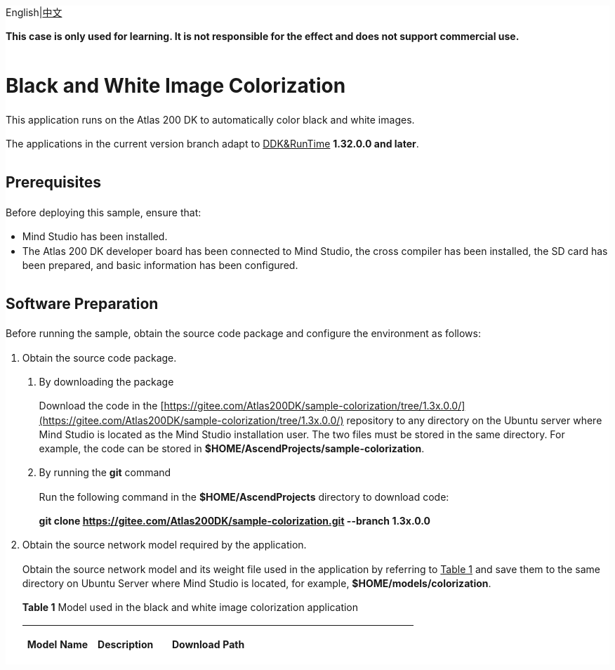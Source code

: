 English|[中文](Readme.md)

**This case is only used for learning. It is not responsible for the effect and does not support commercial use.**

# Black and White Image Colorization<a name="EN-US_TOPIC_0232636454"></a>

This application runs on the Atlas 200 DK to automatically color black and white images.

The applications in the current version branch adapt to  [DDK&RunTime](https://ascend.huawei.com/resources) **1.32.0.0 and later**.

## Prerequisites<a name="en-us_topic_0219108795_section137245294533"></a>

Before deploying this sample, ensure that:

-   Mind Studio  has been installed.
-   The Atlas 200 DK developer board has been connected to  Mind Studio, the cross compiler has been installed, the SD card has been prepared, and basic information has been configured.

## Software Preparation<a name="en-us_topic_0219108795_section181111827718"></a>

Before running the sample, obtain the source code package and configure the environment as follows:

1.  <a name="en-us_topic_0219108795_li953280133816"></a>Obtain the source code package.
    1.  By downloading the package

        Download the code in the  [https://gitee.com/Atlas200DK/sample-colorization/tree/1.3x.0.0/](https://gitee.com/Atlas200DK/sample-colorization/tree/1.3x.0.0/)  repository to any directory on the Ubuntu server where Mind Studio is located as the Mind Studio installation user. The two files must be stored in the same directory. For example, the code can be stored in  **$HOME/AscendProjects/sample-colorization**.

    2.  By running the  **git**  command

        Run the following command in the  **$HOME/AscendProjects**  directory to download code:

        **git clone https://gitee.com/Atlas200DK/sample-colorization.git --branch 1.3x.0.0**

2.  <a name="en-us_topic_0219108795_li2074865610364"></a>Obtain the source network model required by the application.

    Obtain the source network model and its weight file used in the application by referring to  [Table 1](#en-us_topic_0219108795_table19942111763710)  and save them to the same directory on Ubuntu Server where  Mind Studio  is located, for example,  **$HOME/models/colorization**.

    **Table  1**  Model used in the black and white image colorization application

    <a name="en-us_topic_0219108795_table19942111763710"></a>
    <table><thead align="left"><tr id="en-us_topic_0219108795_row611318123710"><th class="cellrowborder" valign="top" width="18%" id="mcps1.2.4.1.1"><p id="en-us_topic_0219108795_p81141820376"><a name="en-us_topic_0219108795_p81141820376"></a><a name="en-us_topic_0219108795_p81141820376"></a>Model Name</p>
    </th>
    <th class="cellrowborder" valign="top" width="19%" id="mcps1.2.4.1.2"><p id="en-us_topic_0219108795_p13181823711"><a name="en-us_topic_0219108795_p13181823711"></a><a name="en-us_topic_0219108795_p13181823711"></a>Description</p>
    </th>
    <th class="cellrowborder" valign="top" width="63%" id="mcps1.2.4.1.3"><p id="en-us_topic_0219108795_p1717182378"><a name="en-us_topic_0219108795_p1717182378"></a><a name="en-us_topic_0219108795_p1717182378"></a>Download Path</p>
    </th>
    </tr>
    </thead>